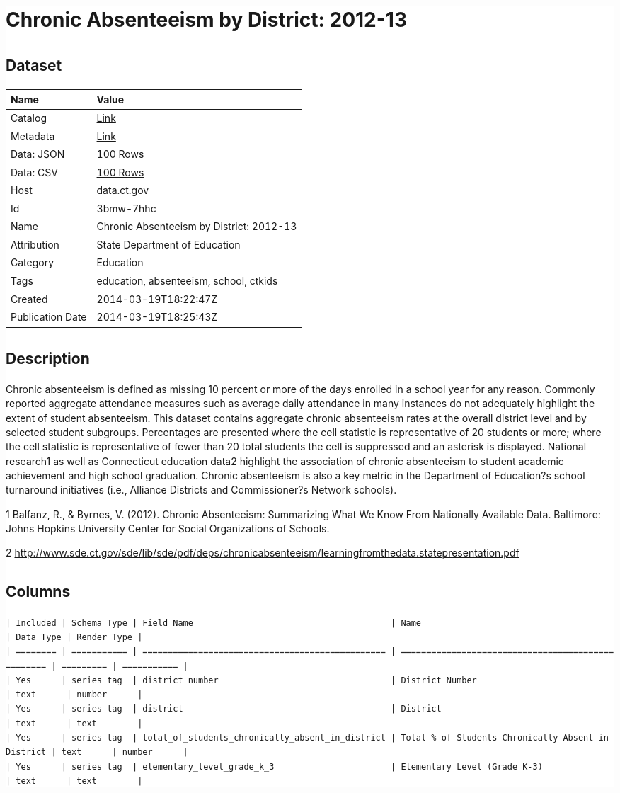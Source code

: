 # Chronic Absenteeism by District: 2012-13

## Dataset

| Name | Value |
| :--- | :---- |
| Catalog | [Link](https://catalog.data.gov/dataset/chronic-absenteeism-by-district-2012-13) |
| Metadata | [Link](https://data.ct.gov/api/views/3bmw-7hhc) |
| Data: JSON | [100 Rows](https://data.ct.gov/api/views/3bmw-7hhc/rows.json?max_rows=100) |
| Data: CSV | [100 Rows](https://data.ct.gov/api/views/3bmw-7hhc/rows.csv?max_rows=100) |
| Host | data.ct.gov |
| Id | 3bmw-7hhc |
| Name | Chronic Absenteeism by District: 2012-13 |
| Attribution | State Department of Education |
| Category | Education |
| Tags | education, absenteeism, school, ctkids |
| Created | 2014-03-19T18:22:47Z |
| Publication Date | 2014-03-19T18:25:43Z |

## Description

Chronic absenteeism is defined as missing 10 percent or more of the days enrolled in a school year for any reason. Commonly reported aggregate attendance measures such as average daily attendance in many instances do not adequately highlight the extent of student absenteeism. This dataset contains aggregate chronic absenteeism rates at the overall district level and by selected student subgroups. Percentages are presented where the cell statistic is representative of 20 students or more; where the cell statistic is representative of fewer than 20 total students the cell is suppressed and an asterisk is displayed. National research1 as well as Connecticut education data2 highlight the association of chronic absenteeism to student academic achievement and high school graduation. Chronic absenteeism is also a key metric in the Department of Education?s school turnaround initiatives (i.e., Alliance Districts and Commissioner?s Network schools).

1 Balfanz, R., & Byrnes, V. (2012). Chronic Absenteeism: Summarizing What We Know From Nationally Available Data. Baltimore: Johns Hopkins University Center for Social Organizations of Schools.

2 http://www.sde.ct.gov/sde/lib/sde/pdf/deps/chronicabsenteeism/learningfromthedata.statepresentation.pdf

## Columns

```ls
| Included | Schema Type | Field Name                                       | Name                                               | Data Type | Render Type |
| ======== | =========== | ================================================ | ================================================== | ========= | =========== |
| Yes      | series tag  | district_number                                  | District Number                                    | text      | number      |
| Yes      | series tag  | district                                         | District                                           | text      | text        |
| Yes      | series tag  | total_of_students_chronically_absent_in_district | Total % of Students Chronically Absent in District | text      | number      |
| Yes      | series tag  | elementary_level_grade_k_3                       | Elementary Level (Grade K-3)                       | text      | text        |
```